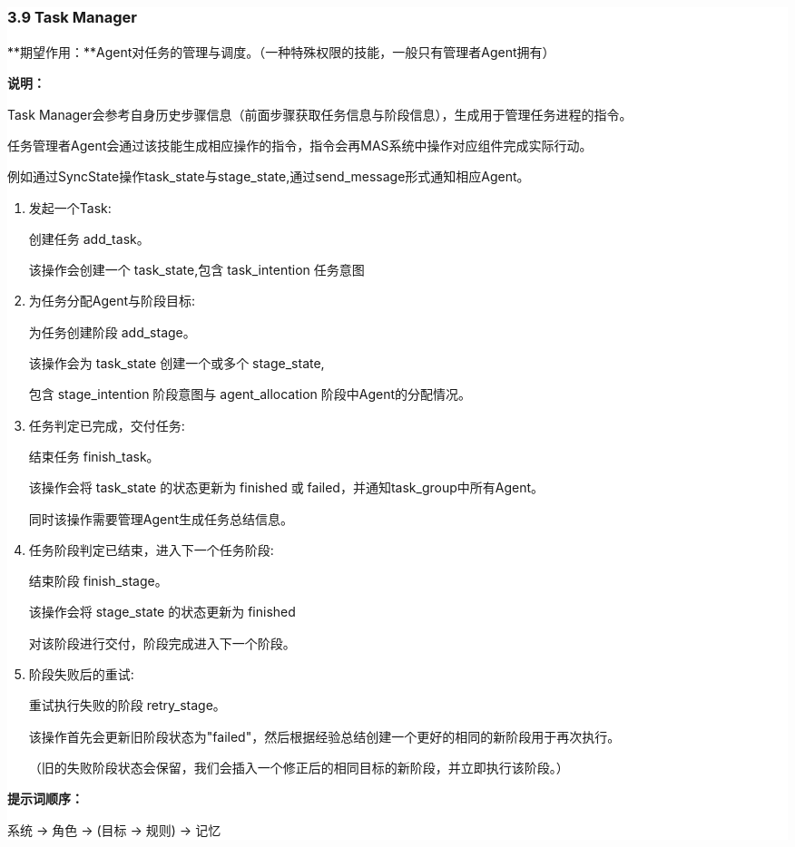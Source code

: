 



### 3.9 Task Manager

**期望作用：**Agent对任务的管理与调度。（一种特殊权限的技能，一般只有管理者Agent拥有）

**说明：**

Task Manager会参考自身历史步骤信息（前面步骤获取任务信息与阶段信息），生成用于管理任务进程的指令。

任务管理者Agent会通过该技能生成相应操作的指令，指令会再MAS系统中操作对应组件完成实际行动。

例如通过SyncState操作task_state与stage_state,通过send_message形式通知相应Agent。



1. 发起一个Task:

    创建任务 add_task。

    该操作会创建一个 task_state,包含 task_intention 任务意图

    

2. 为任务分配Agent与阶段目标:

   为任务创建阶段 add_stage。

   该操作会为 task_state 创建一个或多个 stage_state,

   包含 stage_intention 阶段意图与 agent_allocation 阶段中Agent的分配情况。



3. 任务判定已完成，交付任务:

   结束任务 finish_task。

   该操作会将 task_state 的状态更新为 finished 或 failed，并通知task_group中所有Agent。

   同时该操作需要管理Agent生成任务总结信息。



4. 任务阶段判定已结束，进入下一个任务阶段:

   结束阶段 finish_stage。

   该操作会将 stage_state 的状态更新为 finished

   对该阶段进行交付，阶段完成进入下一个阶段。

   

5. 阶段失败后的重试:

   重试执行失败的阶段 retry_stage。

   该操作首先会更新旧阶段状态为"failed"，然后根据经验总结创建一个更好的相同的新阶段用于再次执行。

   （旧的失败阶段状态会保留，我们会插入一个修正后的相同目标的新阶段，并立即执行该阶段。）



**提示词顺序：**

系统 → 角色 → (目标 → 规则) → 记忆
